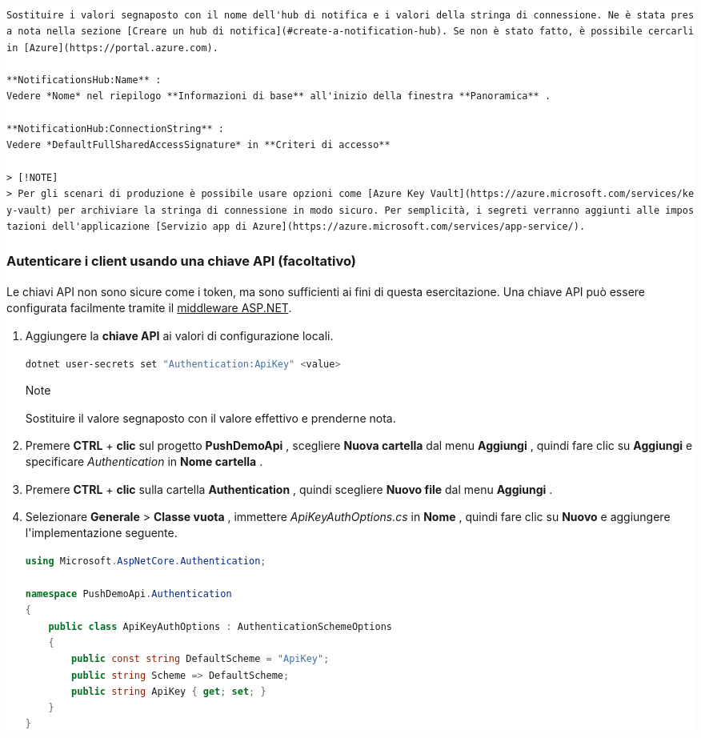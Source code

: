     Sostituire i valori segnaposto con il nome dell'hub di notifica e i valori della stringa di connessione. Ne è stata presa nota nella sezione [Creare un hub di notifica](#create-a-notification-hub). Se non è stato fatto, è possibile cercarli in [Azure](https://portal.azure.com).

    **NotificationsHub:Name** :  
    Vedere *Nome* nel riepilogo **Informazioni di base** all'inizio della finestra **Panoramica** .  

    **NotificationHub:ConnectionString** :  
    Vedere *DefaultFullSharedAccessSignature* in **Criteri di accesso**

    > [!NOTE]
    > Per gli scenari di produzione è possibile usare opzioni come [Azure Key Vault](https://azure.microsoft.com/services/key-vault) per archiviare la stringa di connessione in modo sicuro. Per semplicità, i segreti verranno aggiunti alle impostazioni dell'applicazione [Servizio app di Azure](https://azure.microsoft.com/services/app-service/).

### <a name="authenticate-clients-using-an-api-key-optional"></a>Autenticare i client usando una chiave API (facoltativo)

Le chiavi API non sono sicure come i token, ma sono sufficienti ai fini di questa esercitazione. Una chiave API può essere configurata facilmente tramite il [middleware ASP.NET](/aspnet/core/fundamentals/middleware/?view=aspnetcore-3.1).

1. Aggiungere la **chiave API** ai valori di configurazione locali.

    ```bash
    dotnet user-secrets set "Authentication:ApiKey" <value>
    ```

    > [!NOTE]
    > Sostituire il valore segnaposto con il valore effettivo e prenderne nota.

1. Premere **CTRL** + **clic** sul progetto **PushDemoApi** , scegliere **Nuova cartella** dal menu **Aggiungi** , quindi fare clic su **Aggiungi** e specificare *Authentication* in **Nome cartella** .

1. Premere **CTRL** + **clic** sulla cartella **Authentication** , quindi scegliere **Nuovo file** dal menu **Aggiungi** .

1. Selezionare **Generale** > **Classe vuota** , immettere *ApiKeyAuthOptions.cs* in **Nome** , quindi fare clic su **Nuovo** e aggiungere l'implementazione seguente.

    ```csharp
    using Microsoft.AspNetCore.Authentication;

    namespace PushDemoApi.Authentication
    {
        public class ApiKeyAuthOptions : AuthenticationSchemeOptions
        {
            public const string DefaultScheme = "ApiKey";
            public string Scheme => DefaultScheme;
            public string ApiKey { get; set; }
        }
    }
    ```
